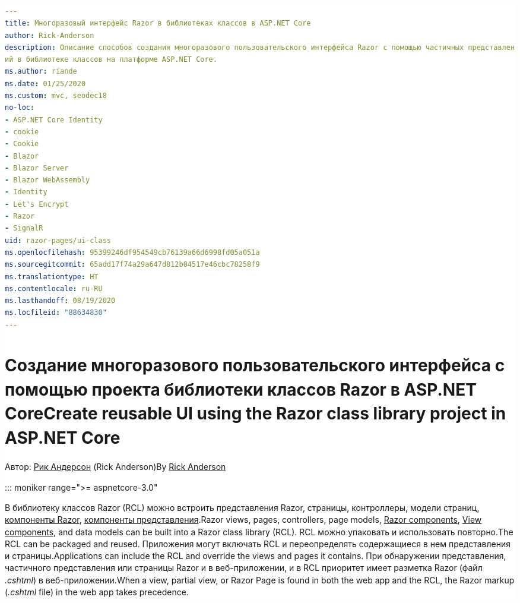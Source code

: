 ```yaml
---
title: Многоразовый интерфейс Razor в библиотеках классов в ASP.NET Core
author: Rick-Anderson
description: Описание способов создания многоразового пользовательского интерфейса Razor с помощью частичных представлений в библиотеке классов на платформе ASP.NET Core.
ms.author: riande
ms.date: 01/25/2020
ms.custom: mvc, seodec18
no-loc:
- ASP.NET Core Identity
- cookie
- Cookie
- Blazor
- Blazor Server
- Blazor WebAssembly
- Identity
- Let's Encrypt
- Razor
- SignalR
uid: razor-pages/ui-class
ms.openlocfilehash: 95399246df954549cb76139a66d6998fd05a051a
ms.sourcegitcommit: 65add17f74a29a647d812b04517e46cbc78258f9
ms.translationtype: HT
ms.contentlocale: ru-RU
ms.lasthandoff: 08/19/2020
ms.locfileid: "88634830"
---
```

# <a name="create-reusable-ui-using-the-no-locrazor-class-library-project-in-aspnet-core"></a><span data-ttu-id="c1c80-103">Создание многоразового пользовательского интерфейса с помощью проекта библиотеки классов Razor в ASP.NET Core</span><span class="sxs-lookup"><span data-stu-id="c1c80-103">Create reusable UI using the Razor class library project in ASP.NET Core</span></span>

<span data-ttu-id="c1c80-104">Автор: [Рик Андерсон](https://twitter.com/RickAndMSFT) (Rick Anderson)</span><span class="sxs-lookup"><span data-stu-id="c1c80-104">By [Rick Anderson](https://twitter.com/RickAndMSFT)</span></span>

::: moniker range=">= aspnetcore-3.0"

<span data-ttu-id="c1c80-105">В библиотеку классов Razor (RCL) можно встроить представления Razor, страницы, контроллеры, модели страниц, [компоненты Razor](xref:blazor/components/class-libraries), [компоненты представления](xref:mvc/views/view-components).</span><span class="sxs-lookup"><span data-stu-id="c1c80-105">Razor views, pages, controllers, page models, [Razor components](xref:blazor/components/class-libraries), [View components](xref:mvc/views/view-components), and data models can be built into a Razor class library (RCL).</span></span> <span data-ttu-id="c1c80-106">RCL можно упаковать и использовать повторно.</span><span class="sxs-lookup"><span data-stu-id="c1c80-106">The RCL can be packaged and reused.</span></span> <span data-ttu-id="c1c80-107">Приложения могут включать RCL и переопределять содержащиеся в нем представления и страницы.</span><span class="sxs-lookup"><span data-stu-id="c1c80-107">Applications can include the RCL and override the views and pages it contains.</span></span> <span data-ttu-id="c1c80-108">При обнаружении представления, частичного представления или страницы Razor и в веб-приложении, и в RCL приоритет имеет разметка Razor (файл *.cshtml*) в веб-приложении.</span><span class="sxs-lookup"><span data-stu-id="c1c80-108">When a view, partial view, or Razor Page is found in both the web app and the RCL, the Razor markup (*.cshtml* file) in the web app takes precedence.</span></span>
